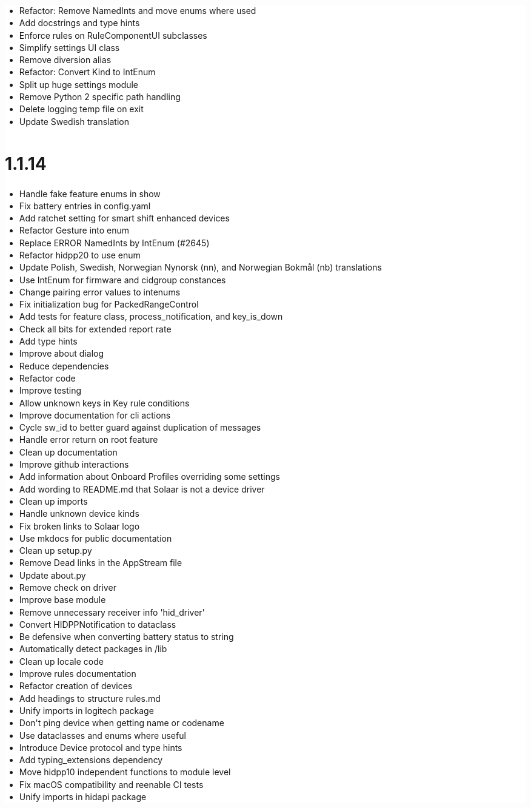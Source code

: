 * Refactor: Remove NamedInts and move enums where used
* Add docstrings and type hints
* Enforce rules on RuleComponentUI subclasses
* Simplify settings UI class
* Remove diversion alias
* Refactor: Convert Kind to IntEnum
* Split up huge settings module
* Remove Python 2 specific path handling
* Delete logging temp file on exit
* Update Swedish translation

# 1.1.14

* Handle fake feature enums in show
* Fix battery entries in config.yaml
* Add ratchet setting for smart shift enhanced devices
* Refactor Gesture into enum
* Replace ERROR NamedInts by IntEnum (#2645)
* Refactor hidpp20 to use enum
* Update Polish, Swedish, Norwegian Nynorsk (nn), and Norwegian Bokmål (nb) translations
* Use IntEnum for firmware and cidgroup constances
* Change pairing error values to intenums
* Fix initialization bug for PackedRangeControl
* Add tests for feature class, process_notification, and key_is_down
* Check all bits for extended report rate
* Add type hints
* Improve about dialog
* Reduce dependencies
* Refactor code
* Improve testing
* Allow unknown keys in Key rule conditions
* Improve documentation for cli actions
* Cycle sw_id to better guard against duplication of messages
* Handle error return on root feature
* Clean up documentation
* Improve github interactions
* Add information about Onboard Profiles overriding some settings
* Add wording to README.md that Solaar is not a device driver
* Clean up imports
* Handle unknown device kinds
* Fix broken links to Solaar logo
* Use mkdocs for public documentation
* Clean up setup.py
* Remove Dead links in the AppStream file
* Update about.py
* Remove check on driver
* Improve base module
* Remove unnecessary receiver info 'hid_driver'
* Convert HIDPPNotification to dataclass
* Be defensive when converting battery status to string
* Automatically detect packages in /lib
* Clean up locale code
* Improve rules documentation
* Refactor creation of devices
* Add headings to structure rules.md
* Unify imports in logitech package
* Don't ping device when getting name or codename
* Use dataclasses and enums where useful
* Introduce Device protocol and type hints
* Add typing_extensions dependency
* Move hidpp10 independent functions to module level
* Fix macOS compatibility and reenable CI tests
* Unify imports in hidapi package